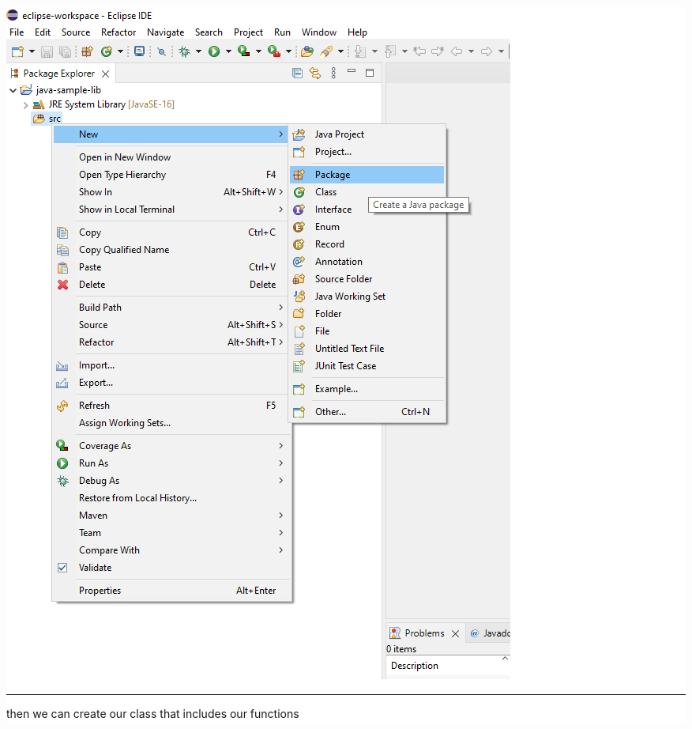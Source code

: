 ![height:500px](assets/2021-10-24-02-27-56-image.png)

---

then we can create our class that includes our functions

